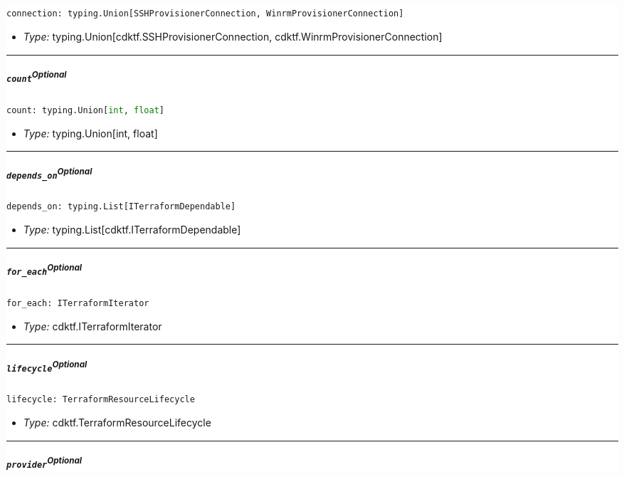 ```python
connection: typing.Union[SSHProvisionerConnection, WinrmProvisionerConnection]
```

- *Type:* typing.Union[cdktf.SSHProvisionerConnection, cdktf.WinrmProvisionerConnection]

---

##### `count`<sup>Optional</sup> <a name="count" id="@cdktf/provider-opentelekomcloud.imagesImageV2.ImagesImageV2Config.property.count"></a>

```python
count: typing.Union[int, float]
```

- *Type:* typing.Union[int, float]

---

##### `depends_on`<sup>Optional</sup> <a name="depends_on" id="@cdktf/provider-opentelekomcloud.imagesImageV2.ImagesImageV2Config.property.dependsOn"></a>

```python
depends_on: typing.List[ITerraformDependable]
```

- *Type:* typing.List[cdktf.ITerraformDependable]

---

##### `for_each`<sup>Optional</sup> <a name="for_each" id="@cdktf/provider-opentelekomcloud.imagesImageV2.ImagesImageV2Config.property.forEach"></a>

```python
for_each: ITerraformIterator
```

- *Type:* cdktf.ITerraformIterator

---

##### `lifecycle`<sup>Optional</sup> <a name="lifecycle" id="@cdktf/provider-opentelekomcloud.imagesImageV2.ImagesImageV2Config.property.lifecycle"></a>

```python
lifecycle: TerraformResourceLifecycle
```

- *Type:* cdktf.TerraformResourceLifecycle

---

##### `provider`<sup>Optional</sup> <a name="provider" id="@cdktf/provider-opentelekomcloud.imagesImageV2.ImagesImageV2Config.property.provider"></a>
